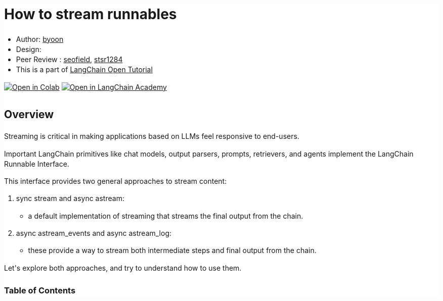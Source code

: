 <style>
.custom {
    background-color: #008d8d;
    color: white;
    padding: 0.25em 0.5em 0.25em 0.5em;
    white-space: pre-wrap;       /* css-3 */
    white-space: -moz-pre-wrap;  /* Mozilla, since 1999 */
    white-space: -pre-wrap;      /* Opera 4-6 */
    white-space: -o-pre-wrap;    /* Opera 7 */
    word-wrap: break-word;
}

pre {
    background-color: #027c7c;
    padding-left: 0.5em;
}

</style>

# How to stream runnables

- Author: [byoon](https://github.com/acho98)
- Design: []()
- Peer Review : [seofield](https://github.com/seofield), [stsr1284](https://github.com/stsr1284)
- This is a part of [LangChain Open Tutorial](https://github.com/LangChain-OpenTutorial/LangChain-OpenTutorial)

[![Open in Colab](https://colab.research.google.com/assets/colab-badge.svg)](https://colab.research.google.com/github/langchain-ai/langchain-academy/blob/main/module-4/sub-graph.ipynb) [![Open in LangChain Academy](https://cdn.prod.website-files.com/65b8cd72835ceeacd4449a53/66e9eba12c7b7688aa3dbb5e_LCA-badge-green.svg)](https://academy.langchain.com/courses/take/intro-to-langgraph/lessons/58239937-lesson-2-sub-graphs)

## Overview

Streaming is critical in making applications based on LLMs feel responsive to end-users.

Important LangChain primitives like chat models, output parsers, prompts, retrievers, and agents implement the LangChain Runnable Interface.

This interface provides two general approaches to stream content:

1. sync stream and async astream: 
    - a default implementation of streaming that streams the final output from the chain.

2. async astream_events and async astream_log: 
    - these provide a way to stream both intermediate steps and final output from the chain.

Let's explore both approaches, and try to understand how to use them.




### Table of Contents
